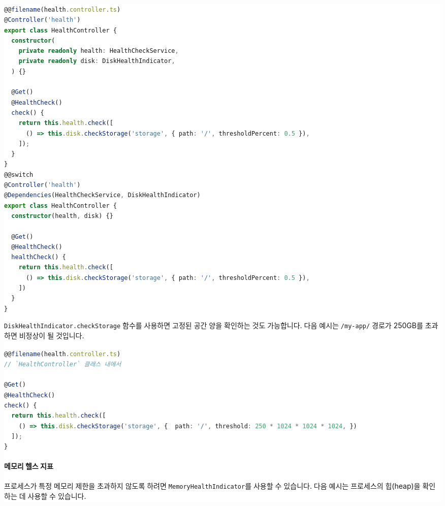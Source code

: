 ```typescript
@@filename(health.controller.ts)
@Controller('health')
export class HealthController {
  constructor(
    private readonly health: HealthCheckService,
    private readonly disk: DiskHealthIndicator,
  ) {}

  @Get()
  @HealthCheck()
  check() {
    return this.health.check([
      () => this.disk.checkStorage('storage', { path: '/', thresholdPercent: 0.5 }),
    ]);
  }
}
@@switch
@Controller('health')
@Dependencies(HealthCheckService, DiskHealthIndicator)
export class HealthController {
  constructor(health, disk) {}

  @Get()
  @HealthCheck()
  healthCheck() {
    return this.health.check([
      () => this.disk.checkStorage('storage', { path: '/', thresholdPercent: 0.5 }),
    ])
  }
}
```

`DiskHealthIndicator.checkStorage` 함수를 사용하면 고정된 공간 양을 확인하는 것도 가능합니다. 다음 예시는 `/my-app/` 경로가 250GB를 초과하면 비정상이 될 것입니다.

```typescript
@@filename(health.controller.ts)
// `HealthController` 클래스 내에서

@Get()
@HealthCheck()
check() {
  return this.health.check([
    () => this.disk.checkStorage('storage', {  path: '/', threshold: 250 * 1024 * 1024 * 1024, })
  ]);
}
```

#### 메모리 헬스 지표

프로세스가 특정 메모리 제한을 초과하지 않도록 하려면 `MemoryHealthIndicator`를 사용할 수 있습니다. 다음 예시는 프로세스의 힙(heap)을 확인하는 데 사용할 수 있습니다.
